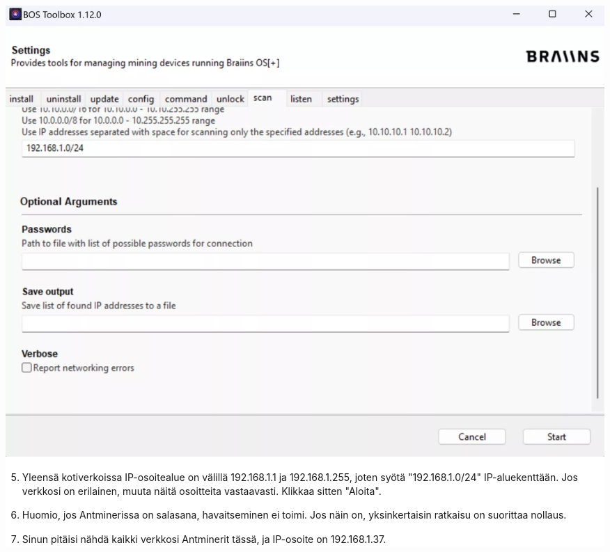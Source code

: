 ![kuva](assets/software/6.webp)

5. Yleensä kotiverkoissa IP-osoitealue on välillä 192.168.1.1 ja 192.168.1.255, joten syötä "192.168.1.0/24" IP-aluekenttään. Jos verkkosi on erilainen, muuta näitä osoitteita vastaavasti. Klikkaa sitten "Aloita".

6. Huomio, jos Antminerissa on salasana, havaitseminen ei toimi. Jos näin on, yksinkertaisin ratkaisu on suorittaa nollaus.

7. Sinun pitäisi nähdä kaikki verkkosi Antminerit tässä, ja IP-osoite on 192.168.1.37.
